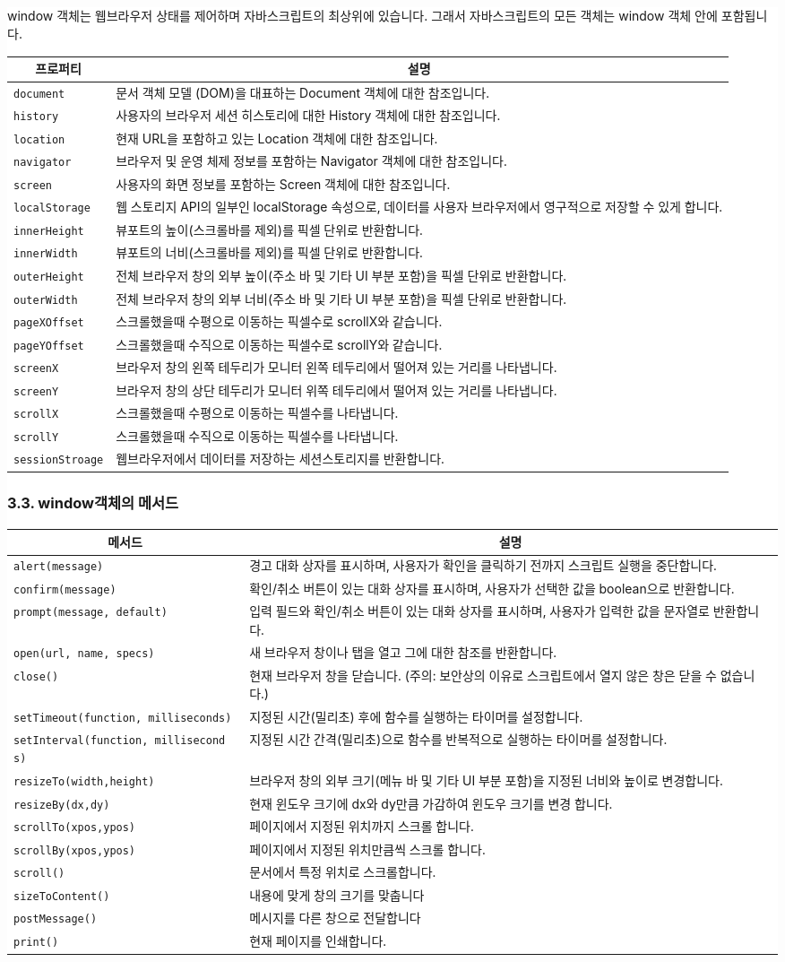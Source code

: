 window 객체는 웹브라우저 상태를 제어하며 자바스크립트의 최상위에 있습니다.
그래서 자바스크립트의 모든 객체는 window 객체 안에 포함됩니다.

| 프로퍼티         | 설명                                                                                                           |
| ---------------- | -------------------------------------------------------------------------------------------------------------- |
| `document`       | 문서 객체 모델 (DOM)을 대표하는 Document 객체에 대한 참조입니다.                                               |
| `history`        | 사용자의 브라우저 세션 히스토리에 대한 History 객체에 대한 참조입니다.                                         |
| `location`       | 현재 URL을 포함하고 있는 Location 객체에 대한 참조입니다.                                                      |
| `navigator`      | 브라우저 및 운영 체제 정보를 포함하는 Navigator 객체에 대한 참조입니다.                                        |
| `screen`         | 사용자의 화면 정보를 포함하는 Screen 객체에 대한 참조입니다.                                                   |
| `localStorage`   | 웹 스토리지 API의 일부인 localStorage 속성으로, 데이터를 사용자 브라우저에서 영구적으로 저장할 수 있게 합니다. |
| `innerHeight`    | 뷰포트의 높이(스크롤바를 제외)를 픽셀 단위로 반환합니다.                                                       |
| `innerWidth`     | 뷰포트의 너비(스크롤바를 제외)를 픽셀 단위로 반환합니다.                                                       |
| `outerHeight`    | 전체 브라우저 창의 외부 높이(주소 바 및 기타 UI 부분 포함)을 픽셀 단위로 반환합니다.                           |
| `outerWidth`     | 전체 브라우저 창의 외부 너비(주소 바 및 기타 UI 부분 포함)을 픽셀 단위로 반환합니다.                           |
| `pageXOffset`    | 스크롤했을때 수평으로 이동하는 픽셀수로 scrollX와 같습니다.                                                    |
| `pageYOffset`    | 스크롤했을때 수직으로 이동하는 픽셀수로 scrollY와 같습니다.                                                    |
| `screenX`        | 브라우저 창의 왼쪽 테두리가 모니터 왼쪽 테두리에서 떨어져 있는 거리를 나타냅니다.                              |
| `screenY`        | 브라우저 창의 상단 테두리가 모니터 위쪽 테두리에서 떨어져 있는 거리를 나타냅니다.                              |
| `scrollX`        | 스크롤했을때 수평으로 이동하는 픽셀수를 나타냅니다.                                                            |
| `scrollY`        | 스크롤했을때 수직으로 이동하는 픽셀수를 나타냅니다.                                                            |
| `sessionStroage` | 웹브라우저에서 데이터를 저장하는 세션스토리지를 반환합니다.                                                    |

### 3.3. window객체의 메서드

| 메서드                                | 설명                                                                                               |
| ------------------------------------- | -------------------------------------------------------------------------------------------------- |
| `alert(message)`                      | 경고 대화 상자를 표시하며, 사용자가 확인을 클릭하기 전까지 스크립트 실행을 중단합니다.             |
| `confirm(message)`                    | 확인/취소 버튼이 있는 대화 상자를 표시하며, 사용자가 선택한 값을 boolean으로 반환합니다.           |
| `prompt(message, default)`            | 입력 필드와 확인/취소 버튼이 있는 대화 상자를 표시하며, 사용자가 입력한 값을 문자열로 반환합니다.  |
| `open(url, name, specs)`              | 새 브라우저 창이나 탭을 열고 그에 대한 참조를 반환합니다.                                          |
| `close()`                             | 현재 브라우저 창을 닫습니다. (주의: 보안상의 이유로 스크립트에서 열지 않은 창은 닫을 수 없습니다.) |
| `setTimeout(function, milliseconds)`  | 지정된 시간(밀리초) 후에 함수를 실행하는 타이머를 설정합니다.                                      |
| `setInterval(function, milliseconds)` | 지정된 시간 간격(밀리초)으로 함수를 반복적으로 실행하는 타이머를 설정합니다.                       |
| `resizeTo(width,height)`              | 브라우저 창의 외부 크기(메뉴 바 및 기타 UI 부분 포함)을 지정된 너비와 높이로 변경합니다.           |
| `resizeBy(dx,dy)`                     | 현재 윈도우 크기에 dx와 dy만큼 가감하여 윈도우 크기를 변경 합니다.                                 |
| `scrollTo(xpos,ypos)`                 | 페이지에서 지정된 위치까지 스크롤 합니다.                                                          |
| `scrollBy(xpos,ypos)`                 | 페이지에서 지정된 위치만큼씩 스크롤 합니다.                                                        |
| `scroll()`                            | 문서에서 특정 위치로 스크롤합니다.                                                                 |
| `sizeToContent()`                     | 내용에 맞게 창의 크기를 맞춥니다                                                                   |
| `postMessage()`                       | 메시지를 다른 창으로 전달합니다                                                                    |
| `print()`                             | 현재 페이지를 인쇄합니다.                                                                          |